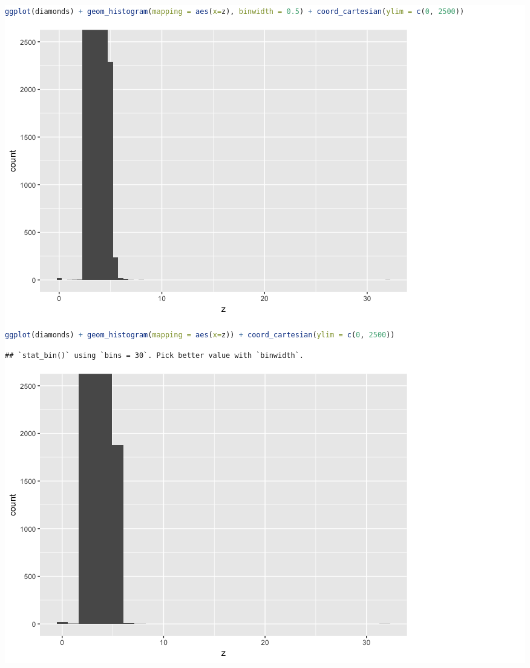 ```r
ggplot(diamonds) + geom_histogram(mapping = aes(x=z), binwidth = 0.5) + coord_cartesian(ylim = c(0, 2500))
```

![](Assignment_05_23_2017_files/figure-html/unnamed-chunk-1-4.png)

```r
ggplot(diamonds) + geom_histogram(mapping = aes(x=z)) + coord_cartesian(ylim = c(0, 2500))
```

```
## `stat_bin()` using `bins = 30`. Pick better value with `binwidth`.
```

![](Assignment_05_23_2017_files/figure-html/unnamed-chunk-1-5.png)
